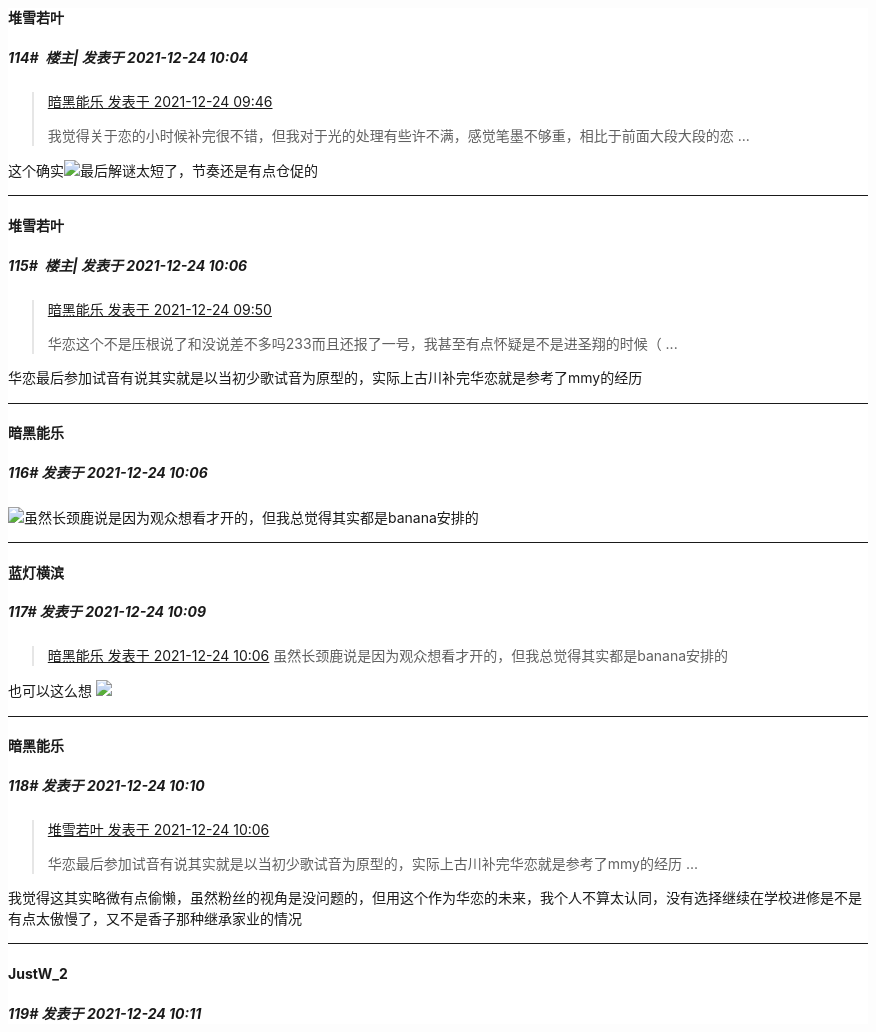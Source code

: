 ####  堆雪若叶  
##### 114#         楼主| 发表于 2021-12-24 10:04

<blockquote><a href="httphttps://bbs.saraba1st.com/2b/forum.php?mod=redirect&amp;goto=findpost&amp;pid=54023464&amp;ptid=2043629" target="_blank">暗黑能乐 发表于 2021-12-24 09:46</a>

我觉得关于恋的小时候补完很不错，但我对于光的处理有些许不满，感觉笔墨不够重，相比于前面大段大段的恋 ...</blockquote>
这个确实<img src="https://static.saraba1st.com/image/smiley/face2017/068.png" referrerpolicy="no-referrer">最后解谜太短了，节奏还是有点仓促的



*****

####  堆雪若叶  
##### 115#         楼主| 发表于 2021-12-24 10:06

<blockquote><a href="httphttps://bbs.saraba1st.com/2b/forum.php?mod=redirect&amp;goto=findpost&amp;pid=54023554&amp;ptid=2043629" target="_blank">暗黑能乐 发表于 2021-12-24 09:50</a>

华恋这个不是压根说了和没说差不多吗233而且还报了一号，我甚至有点怀疑是不是进圣翔的时候（ ...</blockquote>
华恋最后参加试音有说其实就是以当初少歌试音为原型的，实际上古川补完华恋就是参考了mmy的经历

*****

####  暗黑能乐  
##### 116#       发表于 2021-12-24 10:06

<img src="https://static.saraba1st.com/image/smiley/face2017/067.png" referrerpolicy="no-referrer">虽然长颈鹿说是因为观众想看才开的，但我总觉得其实都是banana安排的

*****

####  蓝灯横滨  
##### 117#       发表于 2021-12-24 10:09

<blockquote><a href="httphttps://bbs.saraba1st.com/2b/forum.php?mod=redirect&amp;goto=findpost&amp;pid=54023778&amp;ptid=2043629" target="_blank">暗黑能乐 发表于 2021-12-24 10:06</a>
虽然长颈鹿说是因为观众想看才开的，但我总觉得其实都是banana安排的</blockquote>
也可以这么想
<img src="https://p.sda1.dev/3/e34d4c5b9d8fb0a860f327683c140ecb/IMG_CMP_208503147.jpeg" referrerpolicy="no-referrer">

*****

####  暗黑能乐  
##### 118#       发表于 2021-12-24 10:10

<blockquote><a href="httphttps://bbs.saraba1st.com/2b/forum.php?mod=redirect&amp;goto=findpost&amp;pid=54023772&amp;ptid=2043629" target="_blank">堆雪若叶 发表于 2021-12-24 10:06</a>

华恋最后参加试音有说其实就是以当初少歌试音为原型的，实际上古川补完华恋就是参考了mmy的经历 ...</blockquote>
我觉得这其实略微有点偷懒，虽然粉丝的视角是没问题的，但用这个作为华恋的未来，我个人不算太认同，没有选择继续在学校进修是不是有点太傲慢了，又不是香子那种继承家业的情况

*****

####  JustW_2  
##### 119#       发表于 2021-12-24 10:11
